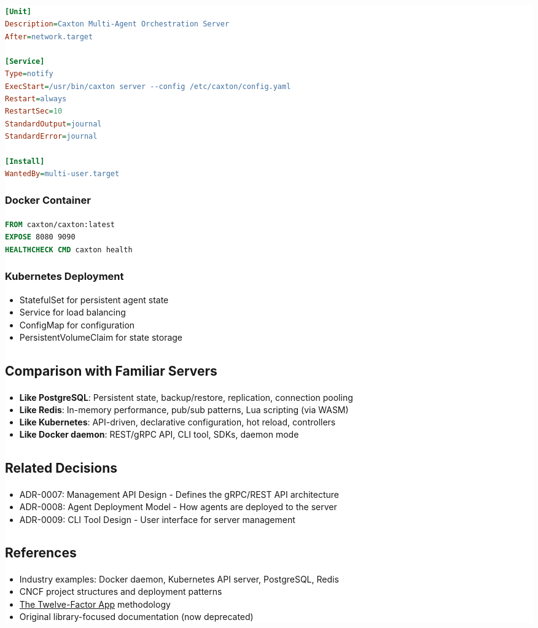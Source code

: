```ini
[Unit]
Description=Caxton Multi-Agent Orchestration Server
After=network.target

[Service]
Type=notify
ExecStart=/usr/bin/caxton server --config /etc/caxton/config.yaml
Restart=always
RestartSec=10
StandardOutput=journal
StandardError=journal

[Install]
WantedBy=multi-user.target
```

### Docker Container

```dockerfile
FROM caxton/caxton:latest
EXPOSE 8080 9090
HEALTHCHECK CMD caxton health
```

### Kubernetes Deployment

- StatefulSet for persistent agent state
- Service for load balancing
- ConfigMap for configuration
- PersistentVolumeClaim for state storage

## Comparison with Familiar Servers

- **Like PostgreSQL**: Persistent state, backup/restore, replication, connection
  pooling
- **Like Redis**: In-memory performance, pub/sub patterns, Lua scripting (via
  WASM)
- **Like Kubernetes**: API-driven, declarative configuration, hot reload,
  controllers
- **Like Docker daemon**: REST/gRPC API, CLI tool, SDKs, daemon mode

## Related Decisions

- ADR-0007: Management API Design - Defines the gRPC/REST API architecture
- ADR-0008: Agent Deployment Model - How agents are deployed to the server
- ADR-0009: CLI Tool Design - User interface for server management

## References

- Industry examples: Docker daemon, Kubernetes API server, PostgreSQL, Redis
- CNCF project structures and deployment patterns
- [The Twelve-Factor App](https://12factor.net/) methodology
- Original library-focused documentation (now deprecated)
